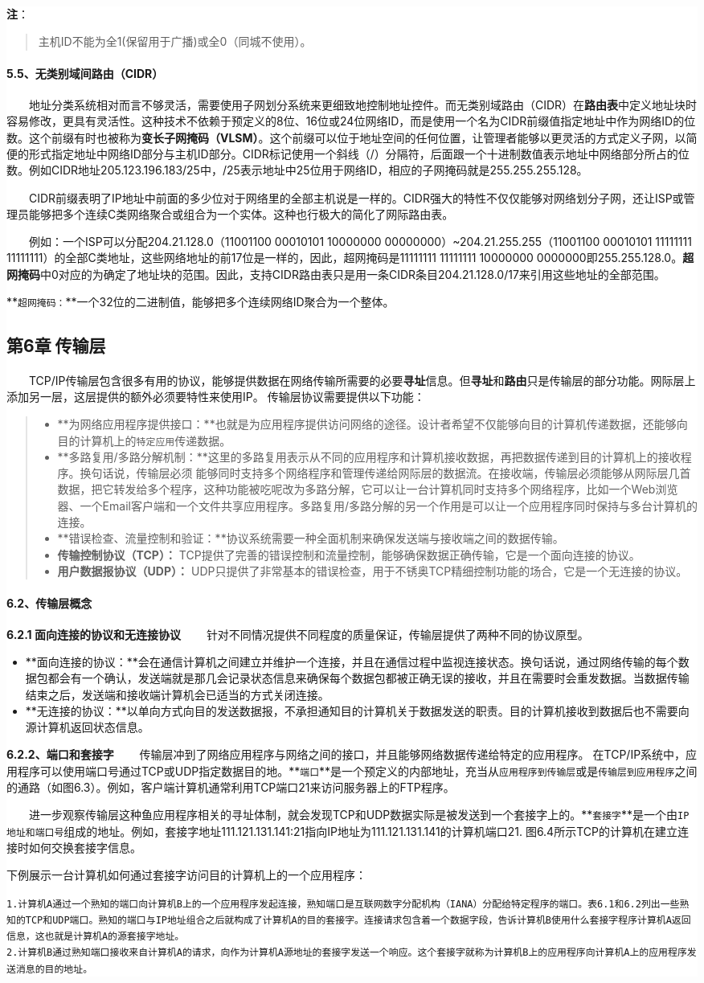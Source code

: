 **注**： 
> 主机ID不能为全1(保留用于广播)或全0（同城不使用）。

#### **5.5、无类别域间路由（CIDR）**
&emsp;&emsp;地址分类系统相对而言不够灵活，需要使用子网划分系统来更细致地控制地址控件。而无类别域路由（CIDR）在**路由表**中定义地址块时容易修改，更具有灵活性。这种技术不依赖于预定义的8位、16位或24位网络ID，而是使用一个名为CIDR前缀值指定地址中作为网络ID的位数。这个前缀有时也被称为**变长子网掩码（VLSM）**。这个前缀可以位于地址空间的任何位置，让管理者能够以更灵活的方式定义子网，以简便的形式指定地址中网络ID部分与主机ID部分。CIDR标记使用一个斜线（/）分隔符，后面跟一个十进制数值表示地址中网络部分所占的位数。例如CIDR地址205.123.196.183/25中，/25表示地址中25位用于网络ID，相应的子网掩码就是255.255.255.128。

&emsp;&emsp;CIDR前缀表明了IP地址中前面的多少位对于网络里的全部主机说是一样的。CIDR强大的特性不仅仅能够对网络划分子网，还让ISP或管理员能够把多个连续C类网络聚合或组合为一个实体。这种也行极大的简化了网际路由表。

&emsp;&emsp;例如：一个ISP可以分配204.21.128.0（11001100 00010101 10000000 00000000）~204.21.255.255（11001100 00010101 11111111 11111111）的全部C类地址，这些网络地址的前17位是一样的，因此，超网掩码是11111111 11111111 10000000 0000000即255.255.128.0。**超网掩码**中0对应的为确定了地址块的范围。因此，支持CIDR路由表只是用一条CIDR条目204.21.128.0/17来引用这些地址的全部范围。

**`超网掩码：`**一个32位的二进制值，能够把多个连续网络ID聚合为一个整体。

## 第6章 传输层
&emsp;&emsp;TCP/IP传输层包含很多有用的协议，能够提供数据在网络传输所需要的必要**寻址**信息。但**寻址**和**路由**只是传输层的部分功能。网际层上添加另一层，这层提供的额外必须要特性来使用IP。
传输层协议需要提供以下功能：
> * **为网络应用程序提供接口：**也就是为应用程序提供访问网络的途径。设计者希望不仅能够向目的计算机传递数据，还能够向目的计算机上的`特定应用`传递数据。
> * **多路复用/多路分解机制：**这里的多路复用表示从不同的应用程序和计算机接收数据，再把数据传递到目的计算机上的接收程序。换句话说，传输层必须 能够同时支持多个网络程序和管理传递给网际层的数据流。在接收端，传输层必须能够从网际层几首数据，把它转发给多个程序，这种功能被吃呢改为多路分解，它可以让一台计算机同时支持多个网络程序，比如一个Web浏览器、一个Email客户端和一个文件共享应用程序。多路复用/多路分解的另一个作用是可以让一个应用程序同时保持与多台计算机的连接。
> * **错误检查、流量控制和验证：**协议系统需要一种全面机制来确保发送端与接收端之间的数据传输。
> * **传输控制协议（TCP）：** TCP提供了完善的错误控制和流量控制，能够确保数据正确传输，它是一个面向连接的协议。
> * **用户数据报协议（UDP）：** UDP只提供了非常基本的错误检查，用于不锈奥TCP精细控制功能的场合，它是一个无连接的协议。

#### **6.2、传输层概念**
**6.2.1 面向连接的协议和无连接协议**
&emsp;&emsp;针对不同情况提供不同程度的质量保证，传输层提供了两种不同的协议原型。

* **面向连接的协议：**会在通信计算机之间建立并维护一个连接，并且在通信过程中监视连接状态。换句话说，通过网络传输的每个数据包都会有一个确认，发送端就是那几会记录状态信息来确保每个数据包都被正确无误的接收，并且在需要时会重发数据。当数据传输结束之后，发送端和接收端计算机会已适当的方式关闭连接。
* **无连接的协议：**以单向方式向目的发送数据报，不承担通知目的计算机关于数据发送的职责。目的计算机接收到数据后也不需要向源计算机返回状态信息。

**6.2.2、端口和套接字**
&emsp;&emsp;传输层冲到了网络应用程序与网络之间的接口，并且能够网络数据传递给特定的应用程序。
在TCP/IP系统中，应用程序可以使用端口号通过TCP或UDP指定数据目的地。**`端口`**是一个预定义的内部地址，充当从`应用程序到传输层`或是`传输层到应用程序`之间的通路（如图6.3）。例如，客户端计算机通常利用TCP端口21来访问服务器上的FTP程序。

&emsp;&emsp;进一步观察传输层这种鱼应用程序相关的寻址体制，就会发现TCP和UDP数据实际是被发送到一个套接字上的。**`套接字`**是一个由`IP地址和端口号`组成的地址。例如，套接字地址111.121.131.141:21指向IP地址为111.121.131.141的计算机端口21.
图6.4所示TCP的计算机在建立连接时如何交换套接字信息。


下例展示一台计算机如何通过套接字访问目的计算机上的一个应用程序：
```
1.计算机A通过一个熟知的端口向计算机B上的一个应用程序发起连接，熟知端口是互联网数字分配机构（IANA）分配给特定程序的端口。表6.1和6.2列出一些熟知的TCP和UDP端口。熟知的端口与IP地址组合之后就构成了计算机A的目的套接字。连接请求包含着一个数据字段，告诉计算机B使用什么套接字程序计算机A返回信息，这也就是计算机A的源套接字地址。
2.计算机B通过熟知端口接收来自计算机A的请求，向作为计算机A源地址的套接字发送一个响应。这个套接字就称为计算机B上的应用程序向计算机A上的应用程序发送消息的目的地址。
```
